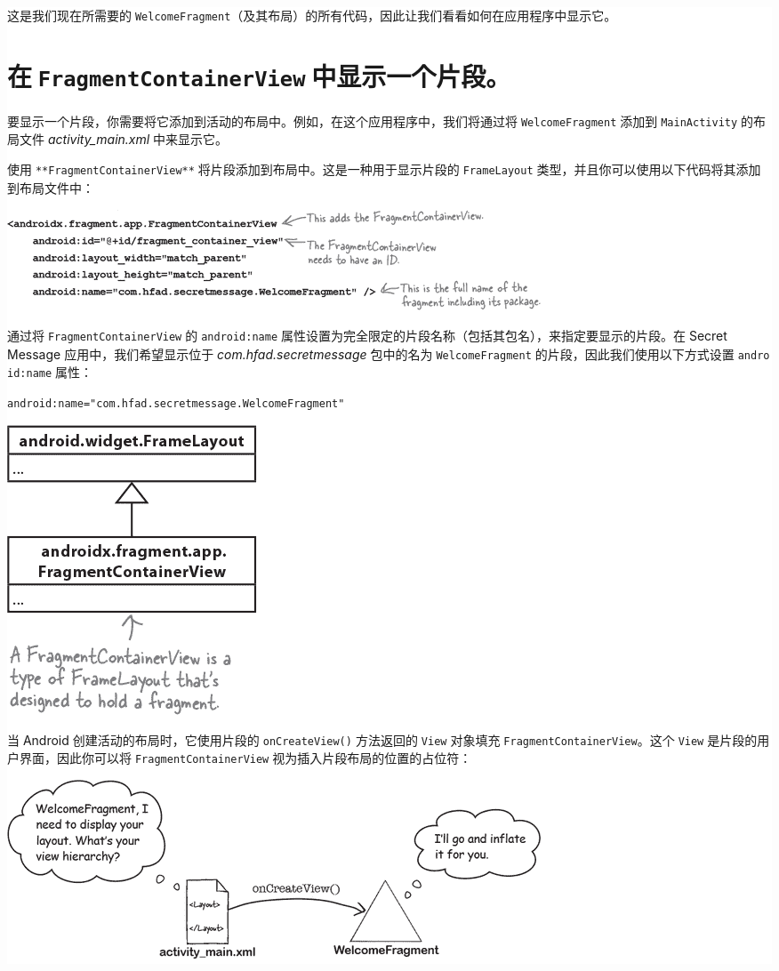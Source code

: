 这是我们现在所需要的 `WelcomeFragment`（及其布局）的所有代码，因此让我们看看如何在应用程序中显示它。

# 在 `FragmentContainerView` 中显示一个片段。

要显示一个片段，你需要将它添加到活动的布局中。例如，在这个应用程序中，我们将通过将 `WelcomeFragment` 添加到 `MainActivity` 的布局文件 *activity_main.xml* 中来显示它。

使用 `**FragmentContainerView**` 将片段添加到布局中。这是一种用于显示片段的 `FrameLayout` 类型，并且你可以使用以下代码将其添加到布局文件中：

![image](img/f0229-01.png)

通过将 `FragmentContainerView` 的 `android:name` 属性设置为完全限定的片段名称（包括其包名），来指定要显示的片段。在 Secret Message 应用中，我们希望显示位于 *com.hfad.secretmessage* 包中的名为 `WelcomeFragment` 的片段，因此我们使用以下方式设置 `android:name` 属性：

```
android:name="com.hfad.secretmessage.WelcomeFragment"
```

![image](img/f0229-02.png)

当 Android 创建活动的布局时，它使用片段的 `onCreateView()` 方法返回的 `View` 对象填充 `FragmentContainerView`。这个 `View` 是片段的用户界面，因此你可以将 `FragmentContainerView` 视为插入片段布局的位置的占位符：

![image](img/f0229-03.png)
